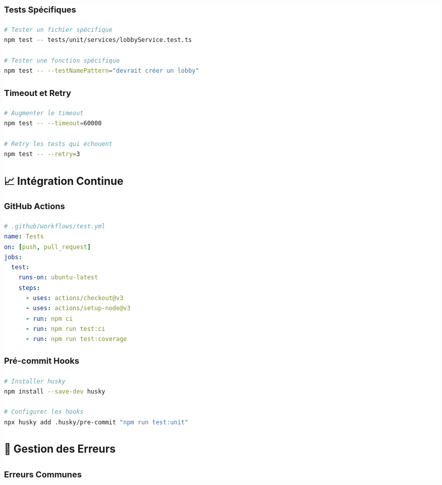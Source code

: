 ### Tests Spécifiques

```bash
# Tester un fichier spécifique
npm test -- tests/unit/services/lobbyService.test.ts

# Tester une fonction spécifique
npm test -- --testNamePattern="devrait créer un lobby"
```

### Timeout et Retry

```bash
# Augmenter le timeout
npm test -- --timeout=60000

# Retry les tests qui échouent
npm test -- --retry=3
```

## 📈 Intégration Continue

### GitHub Actions

```yaml
# .github/workflows/test.yml
name: Tests
on: [push, pull_request]
jobs:
  test:
    runs-on: ubuntu-latest
    steps:
      - uses: actions/checkout@v3
      - uses: actions/setup-node@v3
      - run: npm ci
      - run: npm run test:ci
      - run: npm run test:coverage
```

### Pré-commit Hooks

```bash
# Installer husky
npm install --save-dev husky

# Configurer les hooks
npx husky add .husky/pre-commit "npm run test:unit"
```

## 🚨 Gestion des Erreurs

### Erreurs Communes

